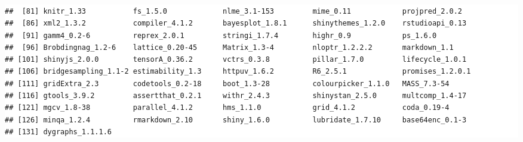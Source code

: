     ##  [81] knitr_1.33           fs_1.5.0             nlme_3.1-153         mime_0.11            projpred_2.0.2      
    ##  [86] xml2_1.3.2           compiler_4.1.2       bayesplot_1.8.1      shinythemes_1.2.0    rstudioapi_0.13     
    ##  [91] gamm4_0.2-6          reprex_2.0.1         stringi_1.7.4        highr_0.9            ps_1.6.0            
    ##  [96] Brobdingnag_1.2-6    lattice_0.20-45      Matrix_1.3-4         nloptr_1.2.2.2       markdown_1.1        
    ## [101] shinyjs_2.0.0        tensorA_0.36.2       vctrs_0.3.8          pillar_1.7.0         lifecycle_1.0.1     
    ## [106] bridgesampling_1.1-2 estimability_1.3     httpuv_1.6.2         R6_2.5.1             promises_1.2.0.1    
    ## [111] gridExtra_2.3        codetools_0.2-18     boot_1.3-28          colourpicker_1.1.0   MASS_7.3-54         
    ## [116] gtools_3.9.2         assertthat_0.2.1     withr_2.4.3          shinystan_2.5.0      multcomp_1.4-17     
    ## [121] mgcv_1.8-38          parallel_4.1.2       hms_1.1.0            grid_4.1.2           coda_0.19-4         
    ## [126] minqa_1.2.4          rmarkdown_2.10       shiny_1.6.0          lubridate_1.7.10     base64enc_0.1-3     
    ## [131] dygraphs_1.1.1.6
